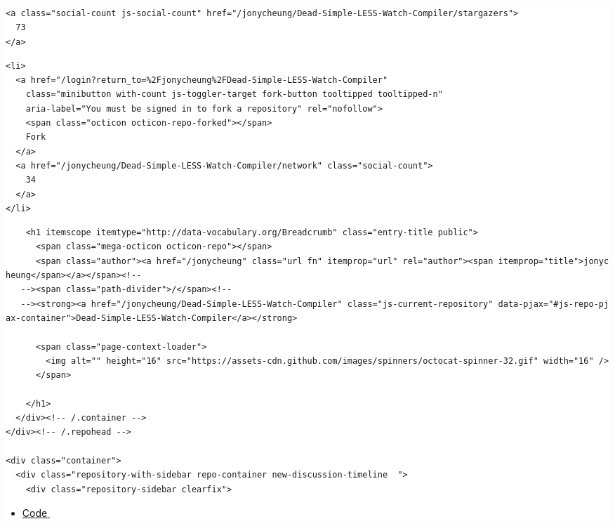     <a class="social-count js-social-count" href="/jonycheung/Dead-Simple-LESS-Watch-Compiler/stargazers">
      73
    </a>

  </li>

    <li>
      <a href="/login?return_to=%2Fjonycheung%2FDead-Simple-LESS-Watch-Compiler"
        class="minibutton with-count js-toggler-target fork-button tooltipped tooltipped-n"
        aria-label="You must be signed in to fork a repository" rel="nofollow">
        <span class="octicon octicon-repo-forked"></span>
        Fork
      </a>
      <a href="/jonycheung/Dead-Simple-LESS-Watch-Compiler/network" class="social-count">
        34
      </a>
    </li>
</ul>

        <h1 itemscope itemtype="http://data-vocabulary.org/Breadcrumb" class="entry-title public">
          <span class="mega-octicon octicon-repo"></span>
          <span class="author"><a href="/jonycheung" class="url fn" itemprop="url" rel="author"><span itemprop="title">jonycheung</span></a></span><!--
       --><span class="path-divider">/</span><!--
       --><strong><a href="/jonycheung/Dead-Simple-LESS-Watch-Compiler" class="js-current-repository" data-pjax="#js-repo-pjax-container">Dead-Simple-LESS-Watch-Compiler</a></strong>

          <span class="page-context-loader">
            <img alt="" height="16" src="https://assets-cdn.github.com/images/spinners/octocat-spinner-32.gif" width="16" />
          </span>

        </h1>
      </div><!-- /.container -->
    </div><!-- /.repohead -->

    <div class="container">
      <div class="repository-with-sidebar repo-container new-discussion-timeline  ">
        <div class="repository-sidebar clearfix">
            
<nav class="sunken-menu repo-nav js-repo-nav js-sidenav-container-pjax js-octicon-loaders"
     role="navigation"
     data-pjax="#js-repo-pjax-container"
     data-issue-count-url="/jonycheung/Dead-Simple-LESS-Watch-Compiler/issues/counts">
  <ul class="sunken-menu-group">
    <li class="tooltipped tooltipped-w" aria-label="Code">
      <a href="/jonycheung/Dead-Simple-LESS-Watch-Compiler" aria-label="Code" class="selected js-selected-navigation-item sunken-menu-item" data-hotkey="g c" data-selected-links="repo_source repo_downloads repo_commits repo_releases repo_tags repo_branches /jonycheung/Dead-Simple-LESS-Watch-Compiler">
        <span class="octicon octicon-code"></span> <span class="full-word">Code</span>
        <img alt="" class="mini-loader" height="16" src="https://assets-cdn.github.com/images/spinners/octocat-spinner-32.gif" width="16" />
</a>    </li>
